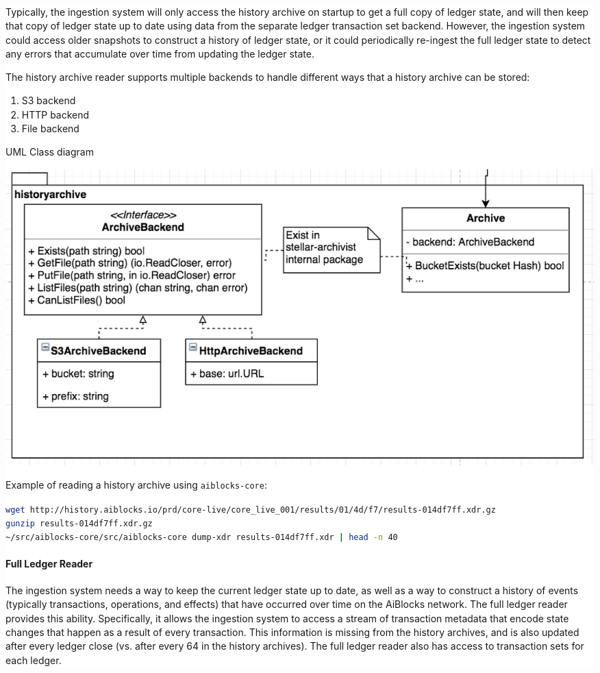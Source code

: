 Typically, the ingestion system will only access the history archive on startup to get a full copy of ledger state, and will then keep that copy of ledger state up to date using data from the separate ledger transaction set backend. However, the ingestion system could access older snapshots to construct a history of ledger state, or it could periodically re-ingest the full ledger state to detect any errors that accumulate over time from updating the ledger state.

The history archive reader supports multiple backends to handle different ways that a history archive can be stored:

1. S3 backend
2. HTTP backend
3. File backend

UML Class diagram

![History Archive Reader Class Diagram](images/historyarchive.png)

Example of reading a history archive using `aiblocks-core`:

```sh
wget http://history.aiblocks.io/prd/core-live/core_live_001/results/01/4d/f7/results-014df7ff.xdr.gz
gunzip results-014df7ff.xdr.gz
~/src/aiblocks-core/src/aiblocks-core dump-xdr results-014df7ff.xdr | head -n 40
```

#### Full Ledger Reader

The ingestion system needs a way to keep the current ledger state up to date, as well as a way to construct a history of events (typically transactions, operations, and effects) that have occurred over time on the AiBlocks network. The full ledger reader provides this ability. Specifically, it allows the ingestion system to access a stream of transaction metadata that encode state changes that happen as a result of every transaction. This information is missing from the history archives, and is also updated after every ledger close (vs. after every 64 in the history archives). The full ledger reader also has access to transaction sets for each ledger.
